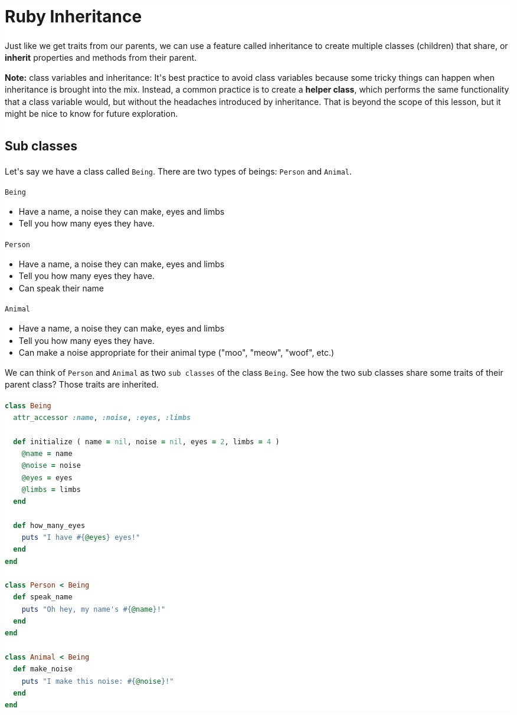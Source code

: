
# Ruby Inheritance

Just like we get traits from our parents, we can use a feature called inheritance to create multiple classes (children) that share, or **inherit** properties and methods from their parent.

**Note:** class variables and inheritance: It's best practice to avoid class variables because some tricky things can happen when inheritance is brought into the mix. Instead, a common practice is to create a **helper class**, which performs the same functionality that a class variable would, but without the headaches introduced by inheritance. That is beyond the scope of this lesson, but it might be nice to know for future exploration.


## Sub classes
Let's say we have a class called `Being`. There are two types of beings: `Person` and `Animal`.

`Being`
- Have a name, a noise they can make, eyes and limbs
- Tell you how many eyes they have.

`Person`
- Have a name, a noise they can make, eyes and limbs
- Tell you how many eyes they have.
- Can speak their name

`Animal`
- Have a name, a noise they can make, eyes and limbs
- Tell you how many eyes they have.
- Can make a noise appropriate for their animal type ("moo", "meow", "woof", etc.)

We can think of `Person` and `Animal` as two `sub classes` of the class `Being`. See how the two sub classes share some traits of their parent class? Those traits are inherited.


```ruby
class Being
  attr_accessor :name, :noise, :eyes, :limbs

  def initialize ( name = nil, noise = nil, eyes = 2, limbs = 4 )
    @name = name
    @noise = noise
    @eyes = eyes
    @limbs = limbs
  end

  def how_many_eyes
    puts "I have #{@eyes} eyes!"
  end
end

class Person < Being
  def speak_name
    puts "Oh hey, my name's #{@name}!"
  end
end

class Animal < Being
  def make_noise
    puts "I make this noise: #{@noise}!"
  end
end
```

